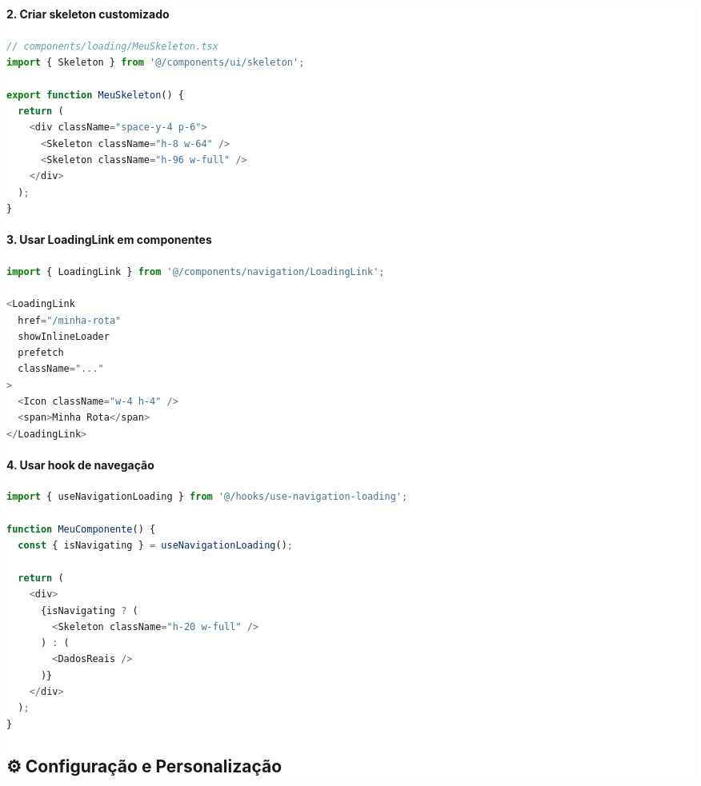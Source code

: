 #### 2. Criar skeleton customizado

```typescript
// components/loading/MeuSkeleton.tsx
import { Skeleton } from '@/components/ui/skeleton';

export function MeuSkeleton() {
  return (
    <div className="space-y-4 p-6">
      <Skeleton className="h-8 w-64" />
      <Skeleton className="h-96 w-full" />
    </div>
  );
}
```

#### 3. Usar LoadingLink em componentes

```typescript
import { LoadingLink } from '@/components/navigation/LoadingLink';

<LoadingLink
  href="/minha-rota"
  showInlineLoader
  prefetch
  className="..."
>
  <Icon className="w-4 h-4" />
  <span>Minha Rota</span>
</LoadingLink>
```

#### 4. Usar hook de navegação

```typescript
import { useNavigationLoading } from '@/hooks/use-navigation-loading';

function MeuComponente() {
  const { isNavigating } = useNavigationLoading();

  return (
    <div>
      {isNavigating ? (
        <Skeleton className="h-20 w-full" />
      ) : (
        <DadosReais />
      )}
    </div>
  );
}
```

## ⚙️ Configuração e Personalização
